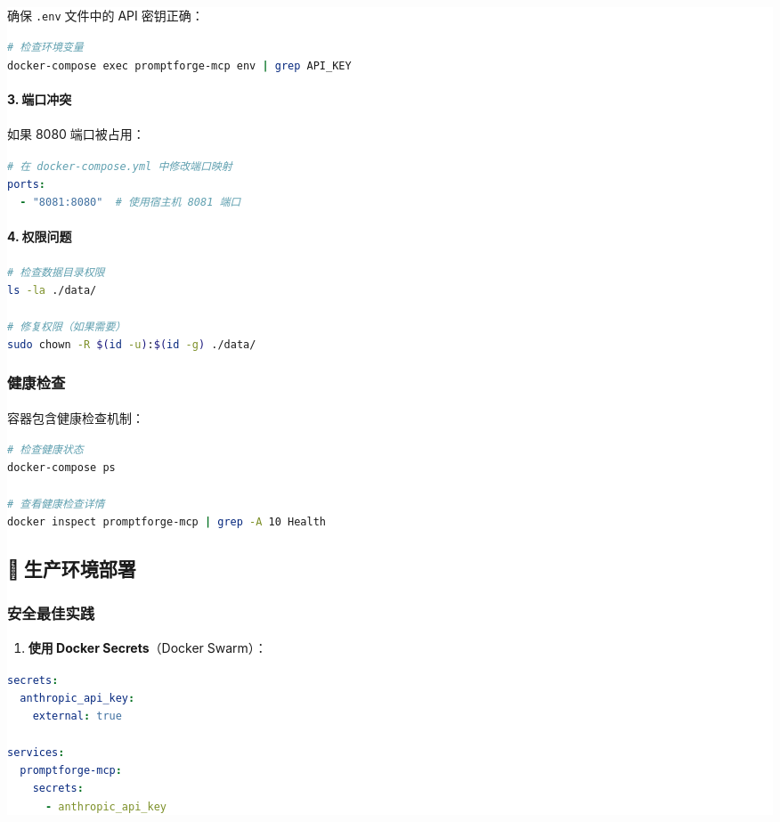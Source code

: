 确保 `.env` 文件中的 API 密钥正确：

```bash
# 检查环境变量
docker-compose exec promptforge-mcp env | grep API_KEY
```

#### 3. 端口冲突

如果 8080 端口被占用：

```yaml
# 在 docker-compose.yml 中修改端口映射
ports:
  - "8081:8080"  # 使用宿主机 8081 端口
```

#### 4. 权限问题

```bash
# 检查数据目录权限
ls -la ./data/

# 修复权限（如果需要）
sudo chown -R $(id -u):$(id -g) ./data/
```

### 健康检查

容器包含健康检查机制：

```bash
# 检查健康状态
docker-compose ps

# 查看健康检查详情
docker inspect promptforge-mcp | grep -A 10 Health
```

## 🚢 生产环境部署

### 安全最佳实践

1. **使用 Docker Secrets**（Docker Swarm）：

```yaml
secrets:
  anthropic_api_key:
    external: true

services:
  promptforge-mcp:
    secrets:
      - anthropic_api_key
```
